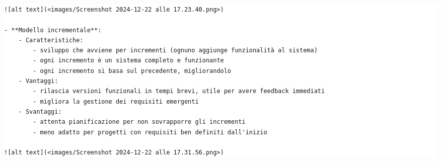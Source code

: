     ![alt text](<images/Screenshot 2024-12-22 alle 17.23.40.png>)

    - **Modello incrementale**:
        - Caratteristiche:
            - sviluppo che avviene per incrementi (ognuno aggiunge funzionalità al sistema)
            - ogni incremento è un sistema completo e funzionante
            - ogni incremento si basa sul precedente, migliorandolo
        - Vantaggi:
            - rilascia versioni funzionali in tempi brevi, utile per avere feedback immediati
            - migliora la gestione dei requisiti emergenti
        - Svantaggi:
            - attenta pianificazione per non sovrapporre gli incrementi
            - meno adatto per progetti con requisiti ben definiti dall'inizio
    
    ![alt text](<images/Screenshot 2024-12-22 alle 17.31.56.png>)

